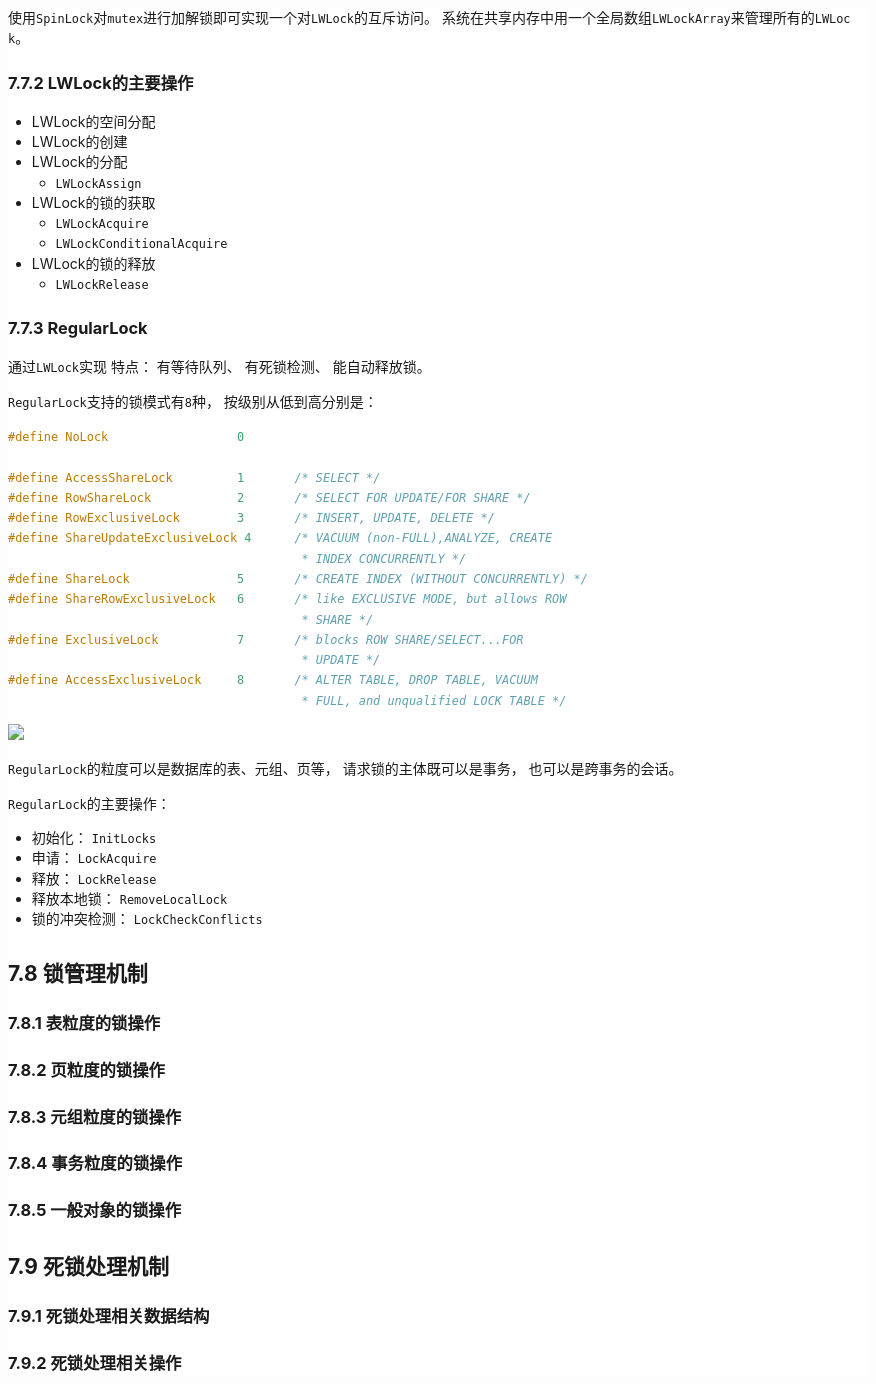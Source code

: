 使用`SpinLock`对`mutex`进行加解锁即可实现一个对`LWLock`的互斥访问。
系统在共享内存中用一个全局数组`LWLockArray`来管理所有的`LWLock`。

### 7.7.2 LWLock的主要操作
- LWLock的空间分配
- LWLock的创建
- LWLock的分配
    - `LWLockAssign`
- LWLock的锁的获取
    - `LWLockAcquire`
    - `LWLockConditionalAcquire`
- LWLock的锁的释放
    - `LWLockRelease`

### 7.7.3 RegularLock
通过`LWLock`实现
特点： 有等待队列、 有死锁检测、 能自动释放锁。

`RegularLock`支持的锁模式有`8`种， 按级别从低到高分别是： 
```cpp
#define NoLock					0

#define AccessShareLock			1		/* SELECT */
#define RowShareLock			2		/* SELECT FOR UPDATE/FOR SHARE */
#define RowExclusiveLock		3		/* INSERT, UPDATE, DELETE */
#define ShareUpdateExclusiveLock 4		/* VACUUM (non-FULL),ANALYZE, CREATE
										 * INDEX CONCURRENTLY */
#define ShareLock				5		/* CREATE INDEX (WITHOUT CONCURRENTLY) */
#define ShareRowExclusiveLock	6		/* like EXCLUSIVE MODE, but allows ROW
										 * SHARE */
#define ExclusiveLock			7		/* blocks ROW SHARE/SELECT...FOR
										 * UPDATE */
#define AccessExclusiveLock		8		/* ALTER TABLE, DROP TABLE, VACUUM
										 * FULL, and unqualified LOCK TABLE */
```

![](https://suzixinblog.oss-cn-shenzhen.aliyuncs.com/2021-02-10_111316.jpg)

`RegularLock`的粒度可以是数据库的表、元组、页等， 请求锁的主体既可以是事务， 也可以是跨事务的会话。

`RegularLock`的主要操作：
- 初始化： `InitLocks`
- 申请： `LockAcquire`
- 释放： `LockRelease`
- 释放本地锁： `RemoveLocalLock`
- 锁的冲突检测： `LockCheckConflicts`


## 7.8 锁管理机制
### 7.8.1 表粒度的锁操作
### 7.8.2 页粒度的锁操作
### 7.8.3 元组粒度的锁操作
### 7.8.4 事务粒度的锁操作
### 7.8.5 一般对象的锁操作
## 7.9 死锁处理机制
### 7.9.1 死锁处理相关数据结构
### 7.9.2 死锁处理相关操作
